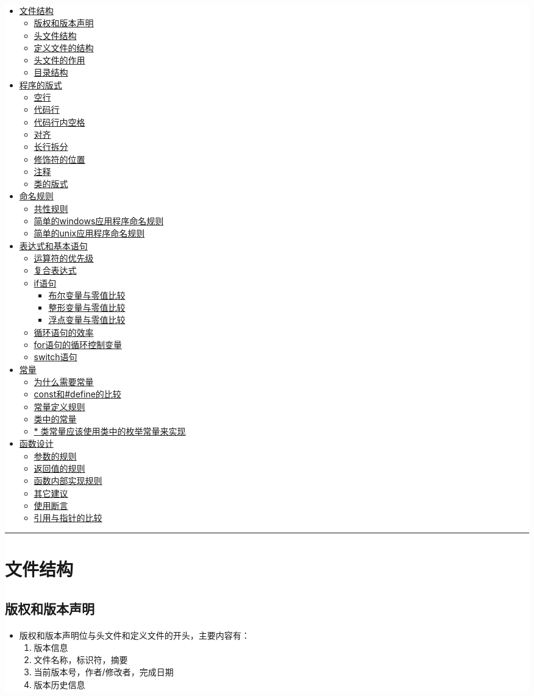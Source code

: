  


- [文件结构](#文件结构)
  - [版权和版本声明](#版权和版本声明)
  - [头文件结构](#头文件结构)
  - [定义文件的结构](#定义文件的结构)
  - [头文件的作用](#头文件的作用)
  - [目录结构](#目录结构)
- [程序的版式](#程序的版式)
  - [空行](#空行)
  - [代码行](#代码行)
  - [代码行内空格](#代码行内空格)
  - [对齐](#对齐)
  - [长行拆分](#长行拆分)
  - [修饰符的位置](#修饰符的位置)
  - [注释](#注释)
  - [类的版式](#类的版式)
- [命名规则](#命名规则)
  - [共性规则](#共性规则)
  - [简单的windows应用程序命名规则](#简单的windows应用程序命名规则)
  - [简单的unix应用程序命名规则](#简单的unix应用程序命名规则)
- [表达式和基本语句](#表达式和基本语句)
  - [运算符的优先级](#运算符的优先级)
  - [复合表达式](#复合表达式)
  - [if语句](#if语句)
    - [布尔变量与零值比较](#布尔变量与零值比较)
    - [整形变量与零值比较](#整形变量与零值比较)
    - [浮点变量与零值比较](#浮点变量与零值比较)
  - [循环语句的效率](#循环语句的效率)
  - [for语句的循环控制变量](#for语句的循环控制变量)
  - [switch语句](#switch语句)
- [常量](#常量)
  - [为什么需要常量](#为什么需要常量)
  - [const和#define的比较](#const和define的比较)
  - [常量定义规则](#常量定义规则)
  - [类中的常量](#类中的常量)
  - [* 类常量应该使用类中的枚举常量来实现](#ulli类常量应该使用类中的枚举常量来实现liul)
- [函数设计](#函数设计)
  - [参数的规则](#参数的规则)
  - [返回值的规则](#返回值的规则)
  - [函数内部实现规则](#函数内部实现规则)
  - [其它建议](#其它建议)
  - [使用断言](#使用断言)
  - [引用与指针的比较](#引用与指针的比较)



------------
# 文件结构
## 版权和版本声明
* 版权和版本声明位与头文件和定义文件的开头，主要内容有：
  1. 版本信息
  2. 文件名称，标识符，摘要
  3. 当前版本号，作者/修改者，完成日期
  4. 版本历史信息  